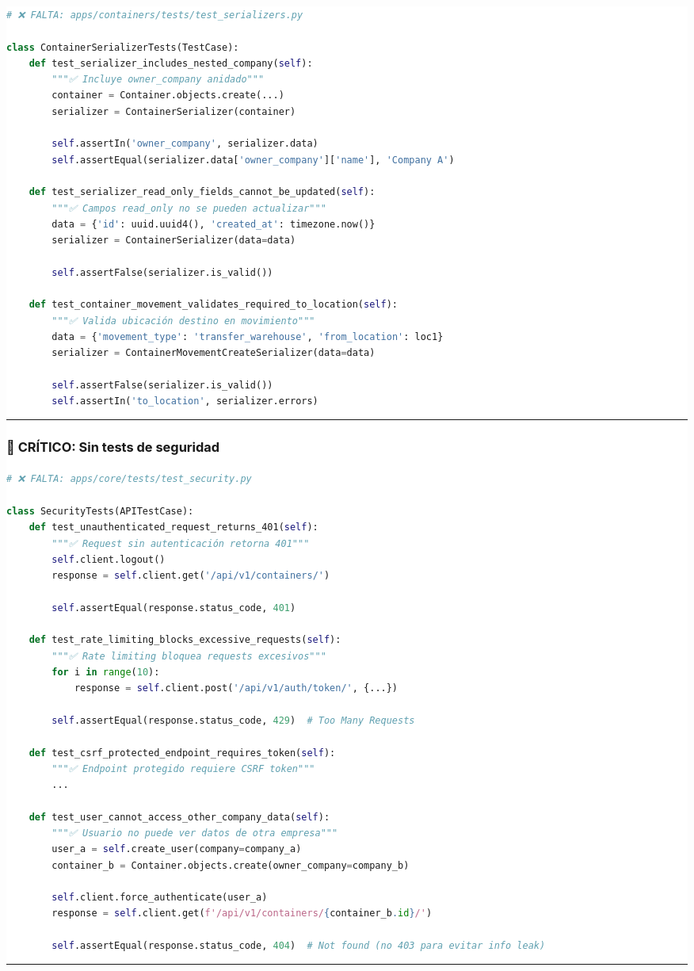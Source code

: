 ```python
# ❌ FALTA: apps/containers/tests/test_serializers.py

class ContainerSerializerTests(TestCase):
    def test_serializer_includes_nested_company(self):
        """✅ Incluye owner_company anidado"""
        container = Container.objects.create(...)
        serializer = ContainerSerializer(container)
        
        self.assertIn('owner_company', serializer.data)
        self.assertEqual(serializer.data['owner_company']['name'], 'Company A')
    
    def test_serializer_read_only_fields_cannot_be_updated(self):
        """✅ Campos read_only no se pueden actualizar"""
        data = {'id': uuid.uuid4(), 'created_at': timezone.now()}
        serializer = ContainerSerializer(data=data)
        
        self.assertFalse(serializer.is_valid())
    
    def test_container_movement_validates_required_to_location(self):
        """✅ Valida ubicación destino en movimiento"""
        data = {'movement_type': 'transfer_warehouse', 'from_location': loc1}
        serializer = ContainerMovementCreateSerializer(data=data)
        
        self.assertFalse(serializer.is_valid())
        self.assertIn('to_location', serializer.errors)
```

---

### 🔴 **CRÍTICO: Sin tests de seguridad**

```python
# ❌ FALTA: apps/core/tests/test_security.py

class SecurityTests(APITestCase):
    def test_unauthenticated_request_returns_401(self):
        """✅ Request sin autenticación retorna 401"""
        self.client.logout()
        response = self.client.get('/api/v1/containers/')
        
        self.assertEqual(response.status_code, 401)
    
    def test_rate_limiting_blocks_excessive_requests(self):
        """✅ Rate limiting bloquea requests excesivos"""
        for i in range(10):
            response = self.client.post('/api/v1/auth/token/', {...})
        
        self.assertEqual(response.status_code, 429)  # Too Many Requests
    
    def test_csrf_protected_endpoint_requires_token(self):
        """✅ Endpoint protegido requiere CSRF token"""
        ...
    
    def test_user_cannot_access_other_company_data(self):
        """✅ Usuario no puede ver datos de otra empresa"""
        user_a = self.create_user(company=company_a)
        container_b = Container.objects.create(owner_company=company_b)
        
        self.client.force_authenticate(user_a)
        response = self.client.get(f'/api/v1/containers/{container_b.id}/')
        
        self.assertEqual(response.status_code, 404)  # Not found (no 403 para evitar info leak)
```

---